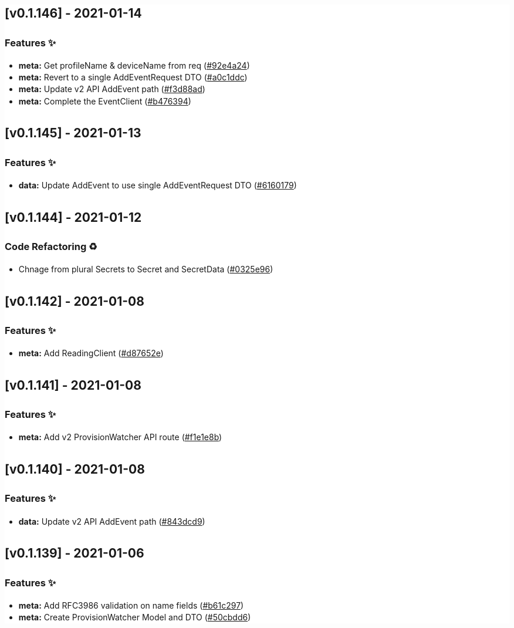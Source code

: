 <a name="v0.1.146"></a>
## [v0.1.146] - 2021-01-14
### Features ✨
- **meta:** Get profileName & deviceName from req ([#92e4a24](https://github.com/agile-edgex/go-mod-core-contracts/commits/92e4a24))
- **meta:** Revert to a single AddEventRequest DTO ([#a0c1ddc](https://github.com/agile-edgex/go-mod-core-contracts/commits/a0c1ddc))
- **meta:** Update v2 API AddEvent path ([#f3d88ad](https://github.com/agile-edgex/go-mod-core-contracts/commits/f3d88ad))
- **meta:** Complete the EventClient ([#b476394](https://github.com/agile-edgex/go-mod-core-contracts/commits/b476394))

<a name="v0.1.145"></a>
## [v0.1.145] - 2021-01-13
### Features ✨
- **data:** Update AddEvent to use single AddEventRequest DTO ([#6160179](https://github.com/agile-edgex/go-mod-core-contracts/commits/6160179))

<a name="v0.1.144"></a>
## [v0.1.144] - 2021-01-12
### Code Refactoring ♻
- Chnage from plural Secrets to Secret and SecretData ([#0325e96](https://github.com/agile-edgex/go-mod-core-contracts/commits/0325e96))

<a name="v0.1.142"></a>
## [v0.1.142] - 2021-01-08
### Features ✨
- **meta:** Add ReadingClient ([#d87652e](https://github.com/agile-edgex/go-mod-core-contracts/commits/d87652e))

<a name="v0.1.141"></a>
## [v0.1.141] - 2021-01-08
### Features ✨
- **meta:** Add v2 ProvisionWatcher API route ([#f1e1e8b](https://github.com/agile-edgex/go-mod-core-contracts/commits/f1e1e8b))

<a name="v0.1.140"></a>
## [v0.1.140] - 2021-01-08
### Features ✨
- **data:** Update v2 API AddEvent path ([#843dcd9](https://github.com/agile-edgex/go-mod-core-contracts/commits/843dcd9))

<a name="v0.1.139"></a>
## [v0.1.139] - 2021-01-06
### Features ✨
- **meta:** Add RFC3986 validation on name fields ([#b61c297](https://github.com/agile-edgex/go-mod-core-contracts/commits/b61c297))
- **meta:** Create ProvisionWatcher Model and DTO ([#50cbdd6](https://github.com/agile-edgex/go-mod-core-contracts/commits/50cbdd6))
